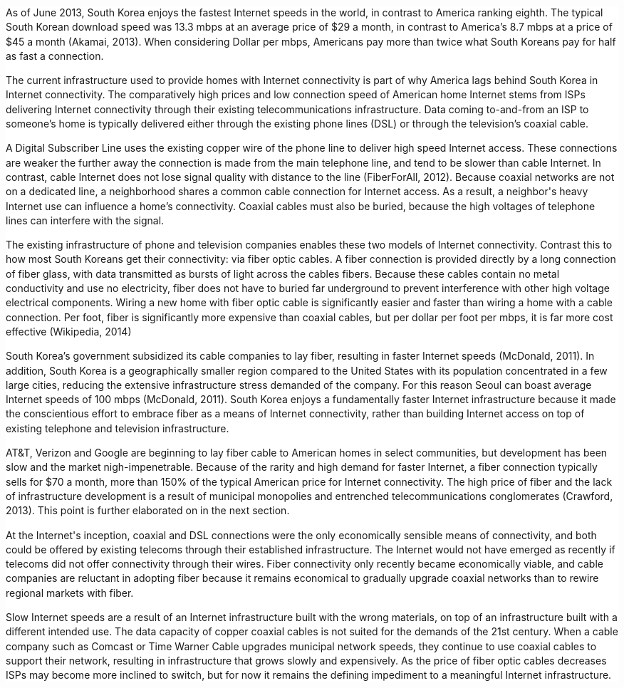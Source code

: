 As of June 2013, South Korea enjoys the fastest Internet speeds in the world, in contrast to America ranking eighth. The typical South Korean download speed was 13.3 mbps at an average price of $29 a month, in contrast to America’s 8.7 mbps at a price of  $45 a month (Akamai, 2013). When considering Dollar per mbps, Americans pay more than twice what South Koreans pay for half as fast a connection.

The current infrastructure used to provide homes with Internet connectivity is part of why America lags behind South Korea in Internet connectivity. The comparatively high prices and low connection speed of American home Internet stems from ISPs delivering Internet connectivity through their existing telecommunications infrastructure. Data coming to-and-from an ISP to someone’s home is typically delivered either through the existing phone lines (DSL) or through the television’s coaxial cable.

A Digital Subscriber Line uses the existing copper wire of the phone line to deliver high speed Internet access. These connections are weaker the further away the connection is made from the main telephone line, and tend to be slower than cable Internet. In contrast, cable Internet does not lose signal quality with distance to the line (FiberForAll, 2012). Because coaxial networks are not on a dedicated line, a neighborhood shares a common cable connection for Internet access. As a result, a neighbor's heavy Internet use can influence a home’s connectivity. Coaxial cables must also be buried, because the high voltages of telephone lines can interfere with the signal.

The existing infrastructure of phone and television companies enables these two models of Internet connectivity. Contrast this to how most South Koreans get their connectivity: via fiber optic cables. A fiber connection is provided directly by a long connection of fiber glass, with data transmitted as bursts of light across the cables fibers. Because these cables contain no metal conductivity and use no electricity, fiber does not have to buried far underground to prevent interference with other high voltage electrical components. Wiring a new home with fiber optic cable is significantly easier and faster than wiring a home with a cable connection. Per foot, fiber is significantly more expensive than coaxial cables, but per dollar per foot per mbps, it is far more cost effective (Wikipedia, 2014)

South Korea’s government subsidized its cable companies to lay fiber, resulting in faster Internet speeds (McDonald, 2011). In addition, South Korea is a geographically smaller region compared to the United States with its population concentrated in a few large cities, reducing the extensive infrastructure stress demanded of the company. For this reason Seoul can boast average Internet speeds of 100 mbps (McDonald, 2011). South Korea enjoys a fundamentally faster Internet infrastructure because it made the conscientious effort to embrace fiber as a means of Internet connectivity, rather than building Internet access on top of existing telephone and television infrastructure.

AT&T, Verizon and Google are beginning to lay fiber cable to American homes in select communities, but development has been slow and the market nigh-impenetrable. Because of the rarity and high demand for faster Internet, a fiber connection typically sells for $70 a month, more than 150% of the typical American price for Internet connectivity. The high price of fiber and the lack of infrastructure development is a result of municipal monopolies and entrenched telecommunications conglomerates (Crawford, 2013). This point is further elaborated on in the next section.

At the Internet's inception, coaxial and DSL connections were the only economically sensible means of connectivity, and both could be offered by existing telecoms through their established infrastructure. The Internet would not have emerged as recently if telecoms did not offer connectivity through their wires. Fiber connectivity only recently became economically viable, and cable companies are reluctant in adopting fiber because it remains economical to gradually upgrade coaxial networks than to rewire regional markets with fiber.

Slow Internet speeds are a result of an Internet infrastructure built with the wrong materials, on top of an infrastructure built with a different intended use. The data capacity of copper coaxial cables is not suited for the demands of the 21st century. When a cable company such as Comcast or Time Warner Cable upgrades municipal network speeds, they continue to use coaxial cables to support their network, resulting in infrastructure that grows slowly and expensively. As the price of fiber optic cables decreases ISPs may become more inclined to switch, but for now it remains the defining impediment to a meaningful Internet infrastructure.

